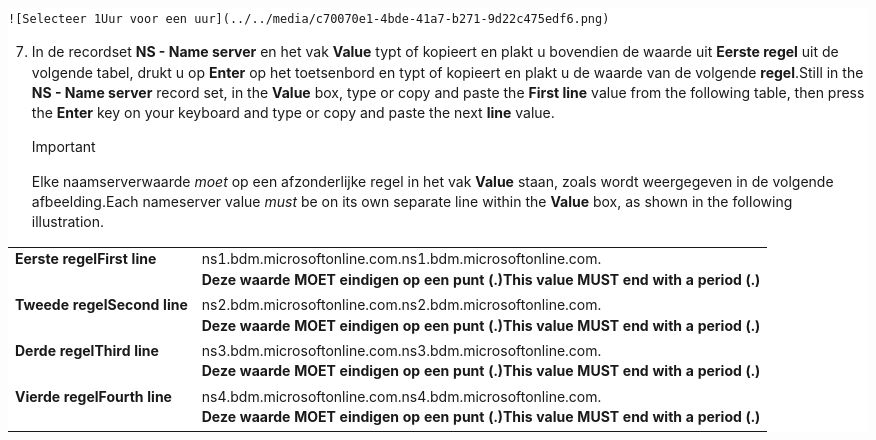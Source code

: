     ![Selecteer 1Uur voor een uur](../../media/c70070e1-4bde-41a7-b271-9d22c475edf6.png)
  
7. <span data-ttu-id="fe495-167">In de recordset **NS - Name server** en het vak **Value** typt of kopieert en plakt u bovendien de waarde uit **Eerste regel** uit de volgende tabel, drukt u op **Enter** op het toetsenbord en typt of kopieert en plakt u de waarde van de volgende **regel**.</span><span class="sxs-lookup"><span data-stu-id="fe495-167">Still in the **NS - Name server** record set, in the **Value** box, type or copy and paste the **First line** value from the following table, then press the **Enter** key on your keyboard and type or copy and paste the next **line** value.</span></span> 
    
    > [!IMPORTANT]
    > <span data-ttu-id="fe495-168">Elke naamserverwaarde  *moet*  op een afzonderlijke regel in het vak **Value** staan, zoals wordt weergegeven in de volgende afbeelding.</span><span class="sxs-lookup"><span data-stu-id="fe495-168">Each nameserver value  *must*  be on its own separate line within the **Value** box, as shown in the following illustration.</span></span> 
  
|||
|:-----|:-----|
|<span data-ttu-id="fe495-169">**Eerste regel**</span><span class="sxs-lookup"><span data-stu-id="fe495-169">**First line**</span></span> <br/> |<span data-ttu-id="fe495-170">ns1.bdm.microsoftonline.com.</span><span class="sxs-lookup"><span data-stu-id="fe495-170">ns1.bdm.microsoftonline.com.</span></span>  <br/> <span data-ttu-id="fe495-171">**Deze waarde MOET eindigen op een punt (.)**</span><span class="sxs-lookup"><span data-stu-id="fe495-171">**This value MUST end with a period (.)**</span></span> <br/> |
|<span data-ttu-id="fe495-172">**Tweede regel**</span><span class="sxs-lookup"><span data-stu-id="fe495-172">**Second line**</span></span> <br/> |<span data-ttu-id="fe495-173">ns2.bdm.microsoftonline.com.</span><span class="sxs-lookup"><span data-stu-id="fe495-173">ns2.bdm.microsoftonline.com.</span></span>  <br/> <span data-ttu-id="fe495-174">**Deze waarde MOET eindigen op een punt (.)**</span><span class="sxs-lookup"><span data-stu-id="fe495-174">**This value MUST end with a period (.)**</span></span> <br/> |
|<span data-ttu-id="fe495-175">**Derde regel**</span><span class="sxs-lookup"><span data-stu-id="fe495-175">**Third line**</span></span> <br/> |<span data-ttu-id="fe495-176">ns3.bdm.microsoftonline.com.</span><span class="sxs-lookup"><span data-stu-id="fe495-176">ns3.bdm.microsoftonline.com.</span></span>  <br/> <span data-ttu-id="fe495-177">**Deze waarde MOET eindigen op een punt (.)**</span><span class="sxs-lookup"><span data-stu-id="fe495-177">**This value MUST end with a period (.)**</span></span> <br/> |
|<span data-ttu-id="fe495-178">**Vierde regel**</span><span class="sxs-lookup"><span data-stu-id="fe495-178">**Fourth line**</span></span> <br/> |<span data-ttu-id="fe495-179">ns4.bdm.microsoftonline.com.</span><span class="sxs-lookup"><span data-stu-id="fe495-179">ns4.bdm.microsoftonline.com.</span></span>  <br/> <span data-ttu-id="fe495-180">**Deze waarde MOET eindigen op een punt (.)**</span><span class="sxs-lookup"><span data-stu-id="fe495-180">**This value MUST end with a period (.)**</span></span> <br/> |
   